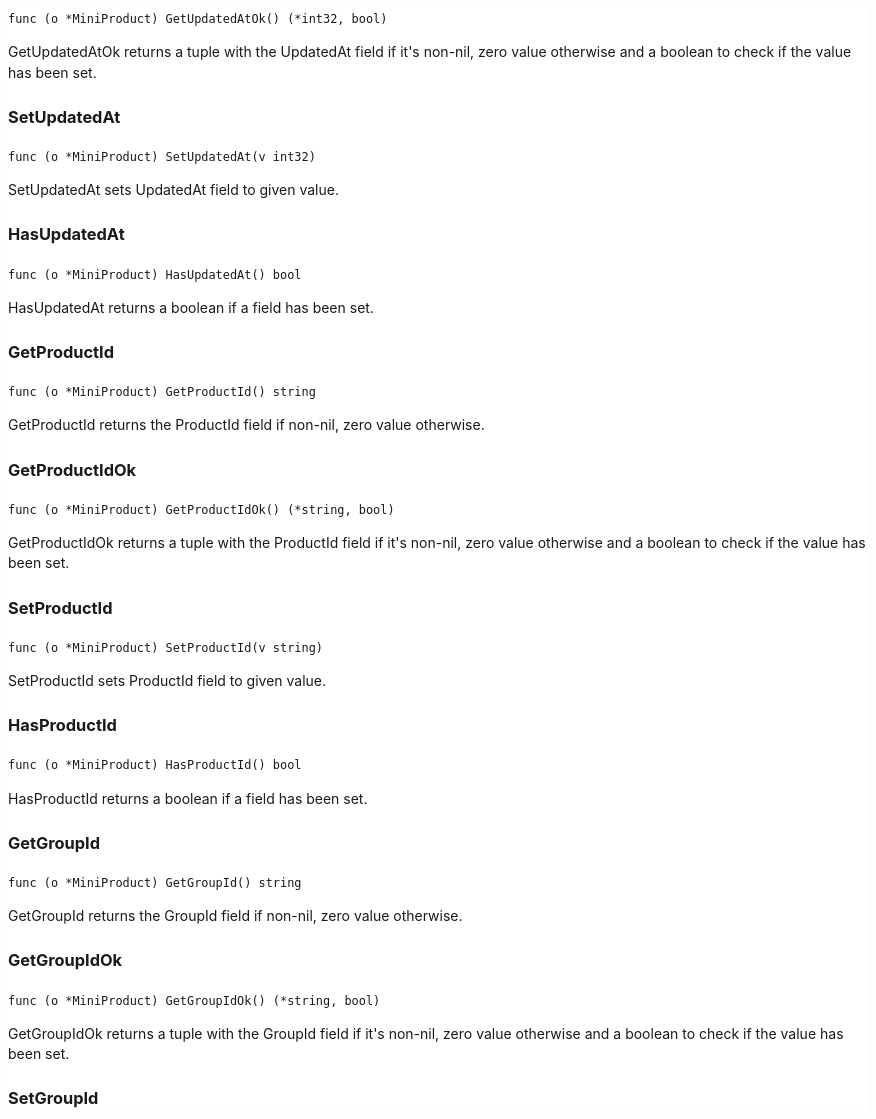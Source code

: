 `func (o *MiniProduct) GetUpdatedAtOk() (*int32, bool)`

GetUpdatedAtOk returns a tuple with the UpdatedAt field if it's non-nil, zero value otherwise
and a boolean to check if the value has been set.

### SetUpdatedAt

`func (o *MiniProduct) SetUpdatedAt(v int32)`

SetUpdatedAt sets UpdatedAt field to given value.

### HasUpdatedAt

`func (o *MiniProduct) HasUpdatedAt() bool`

HasUpdatedAt returns a boolean if a field has been set.

### GetProductId

`func (o *MiniProduct) GetProductId() string`

GetProductId returns the ProductId field if non-nil, zero value otherwise.

### GetProductIdOk

`func (o *MiniProduct) GetProductIdOk() (*string, bool)`

GetProductIdOk returns a tuple with the ProductId field if it's non-nil, zero value otherwise
and a boolean to check if the value has been set.

### SetProductId

`func (o *MiniProduct) SetProductId(v string)`

SetProductId sets ProductId field to given value.

### HasProductId

`func (o *MiniProduct) HasProductId() bool`

HasProductId returns a boolean if a field has been set.

### GetGroupId

`func (o *MiniProduct) GetGroupId() string`

GetGroupId returns the GroupId field if non-nil, zero value otherwise.

### GetGroupIdOk

`func (o *MiniProduct) GetGroupIdOk() (*string, bool)`

GetGroupIdOk returns a tuple with the GroupId field if it's non-nil, zero value otherwise
and a boolean to check if the value has been set.

### SetGroupId
